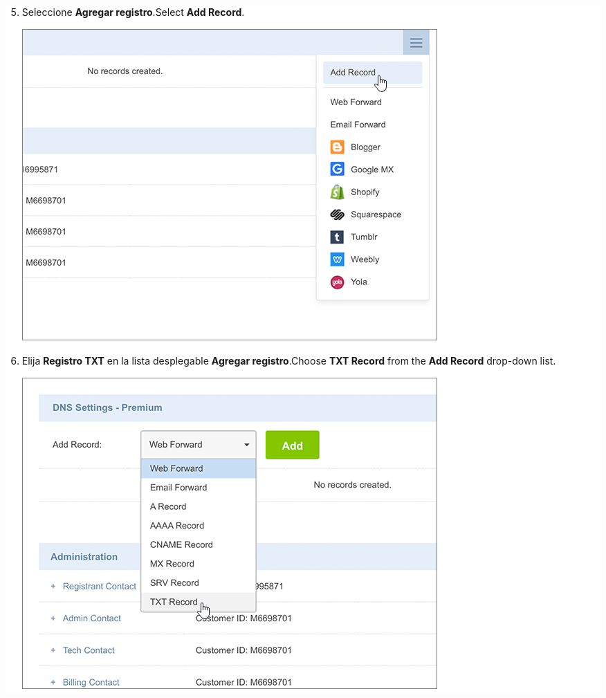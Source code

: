 5. <span data-ttu-id="a7051-126">Seleccione **Agregar registro**.</span><span class="sxs-lookup"><span data-stu-id="a7051-126">Select **Add Record**.</span></span>
    
    ![CrazyDomains-BP-configure-1-4-2](../../media/7bef31f5-f180-4b61-a462-9326789e770f.png)
  
6. <span data-ttu-id="a7051-128">Elija **Registro TXT** en la lista desplegable **Agregar registro**.</span><span class="sxs-lookup"><span data-stu-id="a7051-128">Choose **TXT Record** from the **Add Record** drop-down list.</span></span> 
    
    ![CrazyDomains-BP-Verify-1-1](../../media/f0ffdefb-d7a5-47df-bb5e-bf8a3bcc9b01.png)
  
